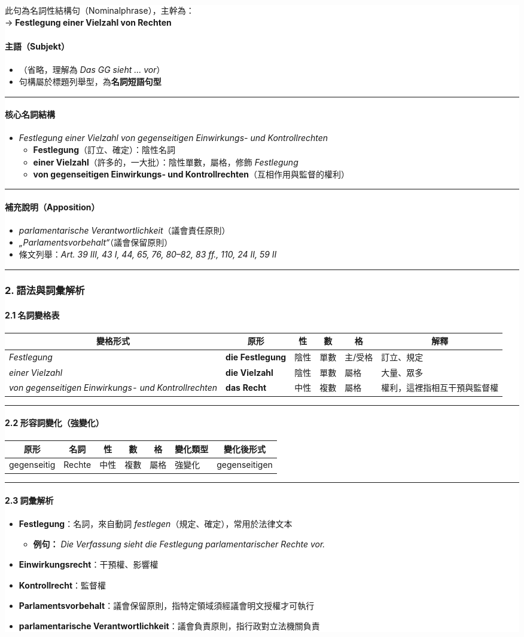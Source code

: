 此句為名詞性結構句（Nominalphrase），主幹為：  
→ **Festlegung einer Vielzahl von Rechten**

#### **主語（Subjekt）**
- （省略，理解為 *Das GG sieht ... vor*）  
- 句構屬於標題列舉型，為**名詞短語句型**

***

#### **核心名詞結構**
- *Festlegung einer Vielzahl von gegenseitigen Einwirkungs- und Kontrollrechten*
  - **Festlegung**（訂立、確定）：陰性名詞
  - **einer Vielzahl**（許多的，一大批）：陰性單數，屬格，修飾 *Festlegung*
  - **von gegenseitigen Einwirkungs- und Kontrollrechten**（互相作用與監督的權利）

***

#### **補充說明（Apposition）**
- *parlamentarische Verantwortlichkeit*（議會責任原則）
- *„Parlamentsvorbehalt“*（議會保留原則）
- 條文列舉：*Art. 39 III, 43 I, 44, 65, 76, 80–82, 83 ff., 110, 24 II, 59 II*

***

### **2. 語法與詞彙解析**

#### **2.1 名詞變格表**

| 變格形式 | 原形 | 性 | 數 | 格 | 解釋 |
|--------------|-------------------------|------|------|------|----------------|
| *Festlegung* | **die Festlegung** | 陰性 | 單數 | 主/受格 | 訂立、規定 |
| *einer Vielzahl* | **die Vielzahl** | 陰性 | 單數 | 屬格 | 大量、眾多 |
| *von gegenseitigen Einwirkungs- und Kontrollrechten* | **das Recht** | 中性 | 複數 | 屬格 | 權利，這裡指相互干預與監督權 |

***

#### **2.2 形容詞變化（強變化）**

| 原形 | 名詞 | 性 | 數 | 格 | 變化類型 | 變化後形式 |
|--------|--------|----|----|----|--------------|--------------------|
| gegenseitig | Rechte | 中性 | 複數 | 屬格 | 強變化 | gegenseitigen |

***

#### **2.3 詞彙解析**

- **Festlegung**：名詞，來自動詞 *festlegen*（規定、確定），常用於法律文本  
  - **例句：** *Die Verfassung sieht die Festlegung parlamentarischer Rechte vor.*

- **Einwirkungsrecht**：干預權、影響權  
- **Kontrollrecht**：監督權  
- **Parlamentsvorbehalt**：議會保留原則，指特定領域須經議會明文授權才可執行  
- **parlamentarische Verantwortlichkeit**：議會負責原則，指行政對立法機關負責
